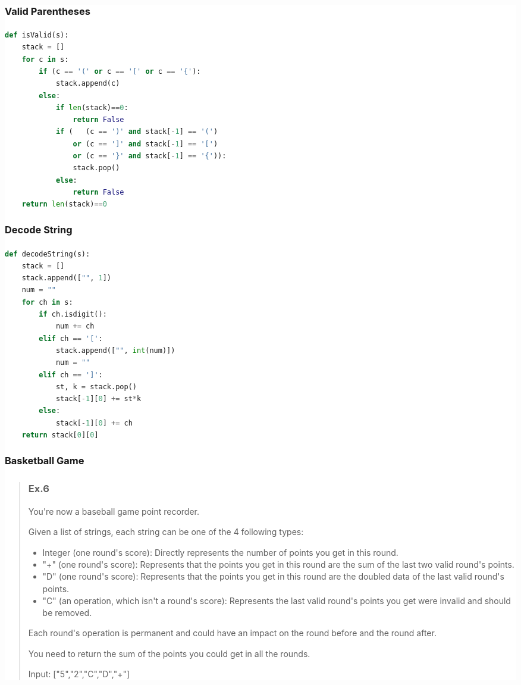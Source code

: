 ### Valid Parentheses

```python
def isValid(s):
    stack = []
    for c in s:
        if (c == '(' or c == '[' or c == '{'):
            stack.append(c)
        else:
            if len(stack)==0:
                return False
            if (   (c == ')' and stack[-1] == '(')
                or (c == ']' and stack[-1] == '[')
                or (c == '}' and stack[-1] == '{')):
                stack.pop()
            else:
                return False
    return len(stack)==0
```

###  Decode String

```python
def decodeString(s):
    stack = []
    stack.append(["", 1])
    num = ""
    for ch in s:
        if ch.isdigit():
            num += ch
        elif ch == '[':
            stack.append(["", int(num)])
            num = ""
        elif ch == ']':
            st, k = stack.pop()
            stack[-1][0] += st*k
        else:
            stack[-1][0] += ch
    return stack[0][0]
```



### Basketball Game

> ### Ex.6 
>
> You're now a baseball game point recorder.
>
> Given a list of strings, each string can be one of the 4 following types:
>
> - Integer (one round's score): Directly represents the number of points you get in this round.
> - "+" (one round's score): Represents that the points you get in this round are the sum of the last two valid round's points.
> - "D" (one round's score): Represents that the points you get in this round are the doubled data of the last valid round's points.
> - "C" (an operation, which isn't a round's score): Represents the last valid round's points you get were invalid and should be removed.
>
> Each round's operation is permanent and could have an impact on the round before and the round after.
>
> You need to return the sum of the points you could get in all the rounds.
>
> Input: ["5","2","C","D","+"] 
